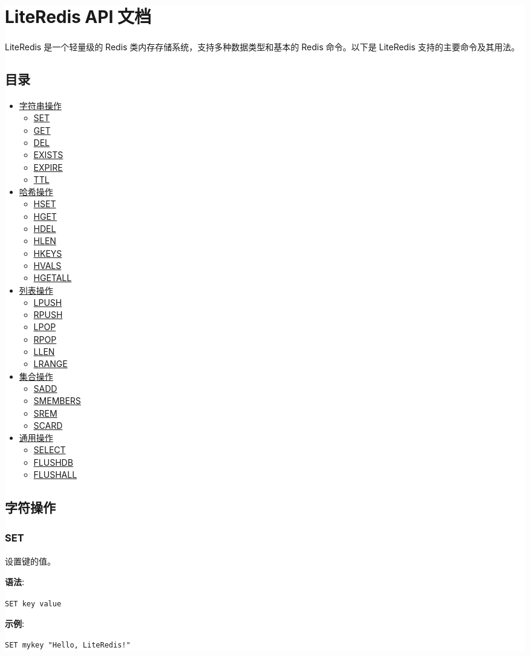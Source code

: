 # LiteRedis API 文档

LiteRedis 是一个轻量级的 Redis 类内存存储系统，支持多种数据类型和基本的 Redis 命令。以下是 LiteRedis 支持的主要命令及其用法。

## 目录
- [字符串操作](#字符串操作)
  - [SET](#set)
  - [GET](#get)
  - [DEL](#del)
  - [EXISTS](#exists)
  - [EXPIRE](#expire)
  - [TTL](#ttl)
- [哈希操作](#哈希操作)
  - [HSET](#hset)
  - [HGET](#hget)
  - [HDEL](#hdel)
  - [HLEN](#hlen)
  - [HKEYS](#hkeys)
  - [HVALS](#hvals)
  - [HGETALL](#hgetall)
- [列表操作](#列表操作)
  - [LPUSH](#lpush)
  - [RPUSH](#rpush)
  - [LPOP](#lpop)
  - [RPOP](#rpop)
  - [LLEN](#llen)
  - [LRANGE](#lrange)
- [集合操作](#集合操作)
  - [SADD](#sadd)
  - [SMEMBERS](#smembers)
  - [SREM](#srem)
  - [SCARD](#scard)
- [通用操作](#通用操作)
  - [SELECT](#select)
  - [FLUSHDB](#flushdb)
  - [FLUSHALL](#flushall)

## 字符操作

### SET
设置键的值。

**语法**:
```
SET key value
```
**示例**:
```
SET mykey "Hello, LiteRedis!"
```
